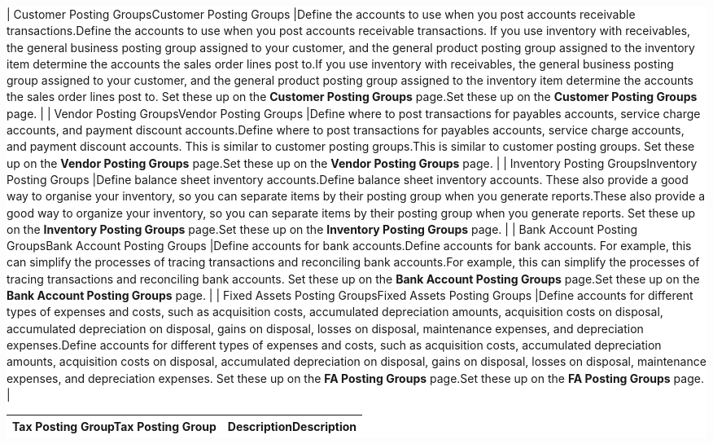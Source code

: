 | <span data-ttu-id="66b19-135">Customer Posting Groups</span><span class="sxs-lookup"><span data-stu-id="66b19-135">Customer Posting Groups</span></span> |<span data-ttu-id="66b19-136">Define the accounts to use when you post accounts receivable transactions.</span><span class="sxs-lookup"><span data-stu-id="66b19-136">Define the accounts to use when you post accounts receivable transactions.</span></span> <span data-ttu-id="66b19-137">If you use inventory with receivables, the general business posting group assigned to your customer, and the general product posting group assigned to the inventory item determine the accounts the sales order lines post to.</span><span class="sxs-lookup"><span data-stu-id="66b19-137">If you use inventory with receivables, the general business posting group assigned to your customer, and the general product posting group assigned to the inventory item determine the accounts the sales order lines post to.</span></span> <span data-ttu-id="66b19-138">Set these up on the **Customer Posting Groups** page.</span><span class="sxs-lookup"><span data-stu-id="66b19-138">Set these up on the **Customer Posting Groups** page.</span></span> |
| <span data-ttu-id="66b19-139">Vendor Posting Groups</span><span class="sxs-lookup"><span data-stu-id="66b19-139">Vendor Posting Groups</span></span> |<span data-ttu-id="66b19-140">Define where to post transactions for payables accounts, service charge accounts, and payment discount accounts.</span><span class="sxs-lookup"><span data-stu-id="66b19-140">Define where to post transactions for payables accounts, service charge accounts, and payment discount accounts.</span></span> <span data-ttu-id="66b19-141">This is similar to customer posting groups.</span><span class="sxs-lookup"><span data-stu-id="66b19-141">This is similar to customer posting groups.</span></span> <span data-ttu-id="66b19-142">Set these up on the **Vendor Posting Groups** page.</span><span class="sxs-lookup"><span data-stu-id="66b19-142">Set these up on the **Vendor Posting Groups** page.</span></span> |
| <span data-ttu-id="66b19-143">Inventory Posting Groups</span><span class="sxs-lookup"><span data-stu-id="66b19-143">Inventory Posting Groups</span></span> |<span data-ttu-id="66b19-144">Define balance sheet inventory accounts.</span><span class="sxs-lookup"><span data-stu-id="66b19-144">Define balance sheet inventory accounts.</span></span> <span data-ttu-id="66b19-145">These also provide a good way to organise your inventory, so you can separate items by their posting group when you generate reports.</span><span class="sxs-lookup"><span data-stu-id="66b19-145">These also provide a good way to organize your inventory, so you can separate items by their posting group when you generate reports.</span></span> <span data-ttu-id="66b19-146">Set these up on the **Inventory Posting Groups** page.</span><span class="sxs-lookup"><span data-stu-id="66b19-146">Set these up on the **Inventory Posting Groups** page.</span></span> |
| <span data-ttu-id="66b19-147">Bank Account Posting Groups</span><span class="sxs-lookup"><span data-stu-id="66b19-147">Bank Account Posting Groups</span></span> |<span data-ttu-id="66b19-148">Define accounts for bank accounts.</span><span class="sxs-lookup"><span data-stu-id="66b19-148">Define accounts for bank accounts.</span></span> <span data-ttu-id="66b19-149">For example, this can simplify the processes of tracing transactions and reconciling bank accounts.</span><span class="sxs-lookup"><span data-stu-id="66b19-149">For example, this can simplify the processes of tracing transactions and reconciling bank accounts.</span></span> <span data-ttu-id="66b19-150">Set these up on the **Bank Account Posting Groups** page.</span><span class="sxs-lookup"><span data-stu-id="66b19-150">Set these up on the **Bank Account Posting Groups** page.</span></span> |
| <span data-ttu-id="66b19-151">Fixed Assets Posting Groups</span><span class="sxs-lookup"><span data-stu-id="66b19-151">Fixed Assets Posting Groups</span></span> |<span data-ttu-id="66b19-152">Define accounts for different types of expenses and costs, such as acquisition costs, accumulated depreciation amounts, acquisition costs on disposal, accumulated depreciation on disposal, gains on disposal, losses on disposal, maintenance expenses, and depreciation expenses.</span><span class="sxs-lookup"><span data-stu-id="66b19-152">Define accounts for different types of expenses and costs, such as acquisition costs, accumulated depreciation amounts, acquisition costs on disposal, accumulated depreciation on disposal, gains on disposal, losses on disposal, maintenance expenses, and depreciation expenses.</span></span> <span data-ttu-id="66b19-153">Set these up on the **FA Posting Groups** page.</span><span class="sxs-lookup"><span data-stu-id="66b19-153">Set these up on the **FA Posting Groups** page.</span></span> |

| <span data-ttu-id="66b19-154">Tax Posting Group</span><span class="sxs-lookup"><span data-stu-id="66b19-154">Tax Posting Group</span></span> | <span data-ttu-id="66b19-155">Description</span><span class="sxs-lookup"><span data-stu-id="66b19-155">Description</span></span> |
| --- | --- |